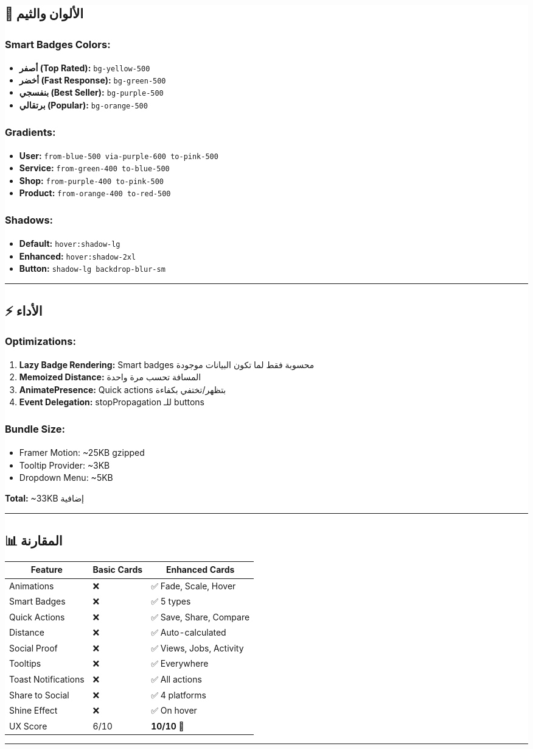 
## 🎨 الألوان والثيم

### Smart Badges Colors:
- **أصفر (Top Rated):** `bg-yellow-500`
- **أخضر (Fast Response):** `bg-green-500`
- **بنفسجي (Best Seller):** `bg-purple-500`
- **برتقالي (Popular):** `bg-orange-500`

### Gradients:
- **User:** `from-blue-500 via-purple-600 to-pink-500`
- **Service:** `from-green-400 to-blue-500`
- **Shop:** `from-purple-400 to-pink-500`
- **Product:** `from-orange-400 to-red-500`

### Shadows:
- **Default:** `hover:shadow-lg`
- **Enhanced:** `hover:shadow-2xl`
- **Button:** `shadow-lg backdrop-blur-sm`

---

## ⚡ الأداء

### Optimizations:
1. **Lazy Badge Rendering:** Smart badges محسوبة فقط لما تكون البيانات موجودة
2. **Memoized Distance:** المسافة تحسب مرة واحدة
3. **AnimatePresence:** Quick actions بتظهر/تختفي بكفاءة
4. **Event Delegation:** stopPropagation للـ buttons

### Bundle Size:
- Framer Motion: ~25KB gzipped
- Tooltip Provider: ~3KB
- Dropdown Menu: ~5KB

**Total:** ~33KB إضافية

---

## 📊 المقارنة

| Feature | Basic Cards | Enhanced Cards |
|---------|-------------|----------------|
| Animations | ❌ | ✅ Fade, Scale, Hover |
| Smart Badges | ❌ | ✅ 5 types |
| Quick Actions | ❌ | ✅ Save, Share, Compare |
| Distance | ❌ | ✅ Auto-calculated |
| Social Proof | ❌ | ✅ Views, Jobs, Activity |
| Tooltips | ❌ | ✅ Everywhere |
| Toast Notifications | ❌ | ✅ All actions |
| Share to Social | ❌ | ✅ 4 platforms |
| Shine Effect | ❌ | ✅ On hover |
| UX Score | 6/10 | **10/10** 🎉 |

---